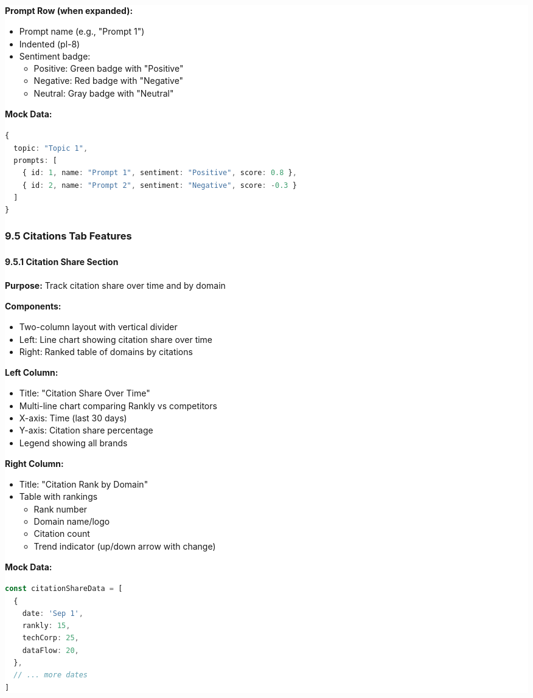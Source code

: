 **Prompt Row (when expanded):**
- Prompt name (e.g., "Prompt 1")
- Indented (pl-8)
- Sentiment badge:
  - Positive: Green badge with "Positive"
  - Negative: Red badge with "Negative"
  - Neutral: Gray badge with "Neutral"

**Mock Data:**
```typescript
{
  topic: "Topic 1",
  prompts: [
    { id: 1, name: "Prompt 1", sentiment: "Positive", score: 0.8 },
    { id: 2, name: "Prompt 2", sentiment: "Negative", score: -0.3 }
  ]
}
```

### 9.5 Citations Tab Features

#### 9.5.1 Citation Share Section
**Purpose:** Track citation share over time and by domain

**Components:**
- Two-column layout with vertical divider
- Left: Line chart showing citation share over time
- Right: Ranked table of domains by citations

**Left Column:**
- Title: "Citation Share Over Time"
- Multi-line chart comparing Rankly vs competitors
- X-axis: Time (last 30 days)
- Y-axis: Citation share percentage
- Legend showing all brands

**Right Column:**
- Title: "Citation Rank by Domain"
- Table with rankings
  - Rank number
  - Domain name/logo
  - Citation count
  - Trend indicator (up/down arrow with change)

**Mock Data:**
```typescript
const citationShareData = [
  {
    date: 'Sep 1',
    rankly: 15,
    techCorp: 25,
    dataFlow: 20,
  },
  // ... more dates
]
```
